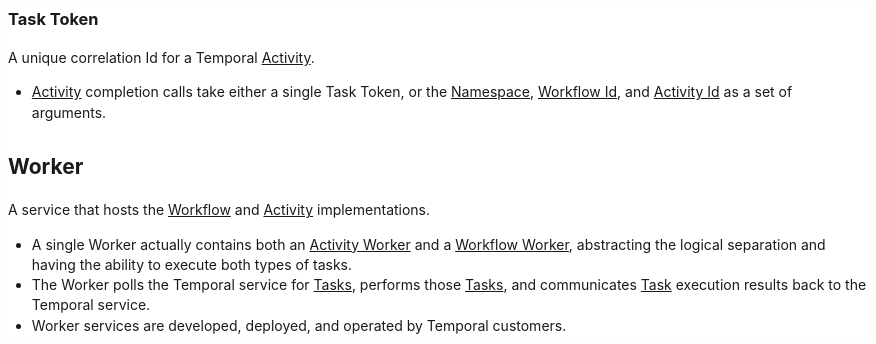 ### Task Token

A unique correlation Id for a Temporal [Activity](#activity).

- [Activity](#activity) completion calls take either a single Task Token, or the [Namespace](#namespace), [Workflow Id](#workflow-id), and [Activity Id](#activity-id) as a set of arguments.

## Worker

A service that hosts the [Workflow](#workflow) and [Activity](#activity) implementations.

- A single Worker actually contains both an [Activity Worker](#worker) and a [Workflow Worker](#worker), abstracting the logical separation and having the ability to execute both types of tasks.
- The Worker polls the Temporal service for [Tasks](#task), performs those [Tasks](#task), and communicates [Task](#task) execution results back to the Temporal service.
- Worker services are developed, deployed, and operated by Temporal customers.
